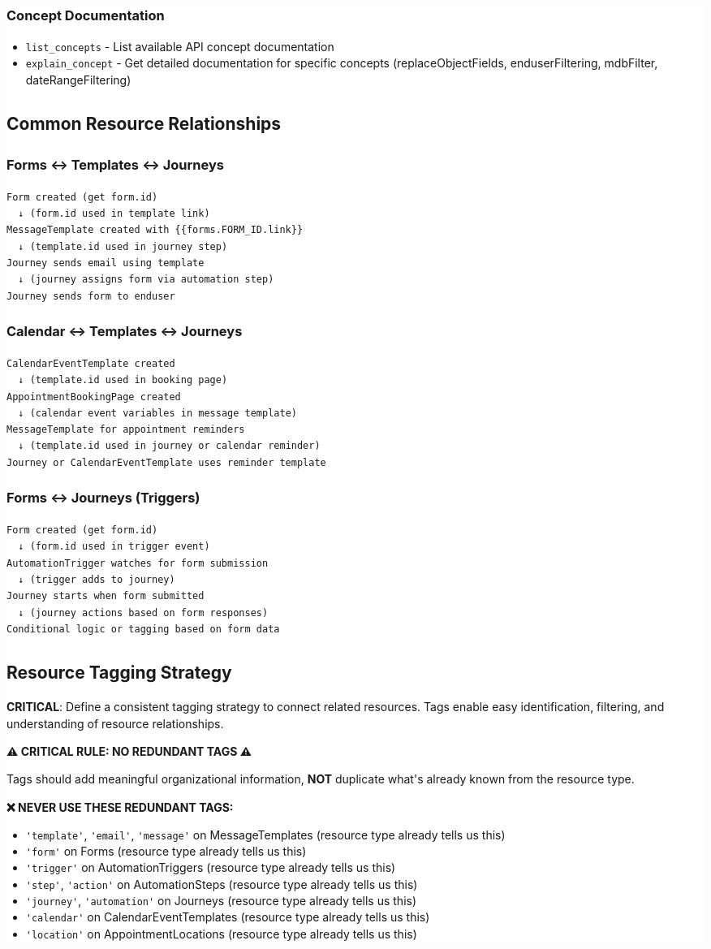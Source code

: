 ### Concept Documentation
- `list_concepts` - List available API concept documentation
- `explain_concept` - Get detailed documentation for specific concepts (replaceObjectFields, enduserFiltering, mdbFilter, dateRangeFiltering)

## Common Resource Relationships

### Forms ↔ Templates ↔ Journeys
```
Form created (get form.id)
  ↓ (form.id used in template link)
MessageTemplate created with {{forms.FORM_ID.link}}
  ↓ (template.id used in journey step)
Journey sends email using template
  ↓ (journey assigns form via automation step)
Journey sends form to enduser
```

### Calendar ↔ Templates ↔ Journeys
```
CalendarEventTemplate created
  ↓ (template.id used in booking page)
AppointmentBookingPage created
  ↓ (calendar event variables in message template)
MessageTemplate for appointment reminders
  ↓ (template.id used in journey or calendar reminder)
Journey or CalendarEventTemplate uses reminder template
```

### Forms ↔ Journeys (Triggers)
```
Form created (get form.id)
  ↓ (form.id used in trigger event)
AutomationTrigger watches for form submission
  ↓ (trigger adds to journey)
Journey starts when form submitted
  ↓ (journey actions based on form responses)
Conditional logic or tagging based on form data
```

## Resource Tagging Strategy

**CRITICAL**: Define a consistent tagging strategy to connect related resources. Tags enable easy identification, filtering, and understanding of resource relationships.

**⚠️ CRITICAL RULE: NO REDUNDANT TAGS ⚠️**

Tags should add meaningful organizational information, **NOT** duplicate what's already known from the resource type.

**❌ NEVER USE THESE REDUNDANT TAGS:**
- `'template'`, `'email'`, `'message'` on MessageTemplates (resource type already tells us this)
- `'form'` on Forms (resource type already tells us this)
- `'trigger'` on AutomationTriggers (resource type already tells us this)
- `'step'`, `'action'` on AutomationSteps (resource type already tells us this)
- `'journey'`, `'automation'` on Journeys (resource type already tells us this)
- `'calendar'` on CalendarEventTemplates (resource type already tells us this)
- `'location'` on AppointmentLocations (resource type already tells us this)
